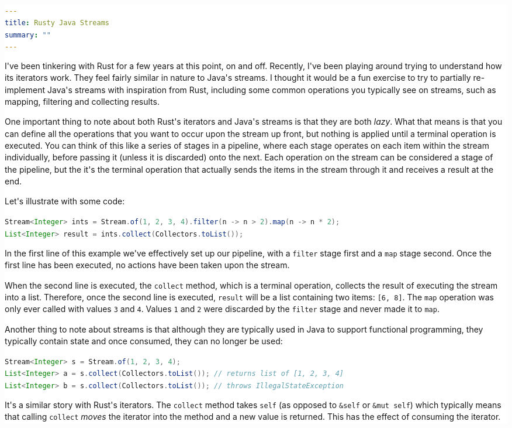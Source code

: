 ```yaml
---
title: Rusty Java Streams
summary: ""
---
```


I've been tinkering with Rust for a few years at this point, on and off. Recently, I've been playing
around trying to understand how its iterators work. They feel fairly similar in nature to Java's 
streams. I thought it would be a fun exercise to try to partially re-implement Java's streams with
inspiration from Rust, including some common operations you typically see on streams, such as 
mapping, filtering and collecting results.

One important thing to note about both Rust's iterators and Java's streams is that they are both
_lazy_. What that means is that you can define all the operations that you want to occur upon the
stream up front, but nothing is applied until a terminal operation is executed. You can think of
this like a series of stages in a pipeline, where each stage operates on each item within the stream
individually, before passing it (unless it is discarded) onto the next. Each operation on the stream
can be considered a stage of the pipeline, but the it's the terminal operation that actually sends
the items in the stream through it and receives a result at the end.

Let's illustrate with some code:

```java
Stream<Integer> ints = Stream.of(1, 2, 3, 4).filter(n -> n > 2).map(n -> n * 2);
List<Integer> result = ints.collect(Collectors.toList());
```

In the first line of this example we've effectively set up our pipeline, with a `filter` stage first 
and a `map` stage second. Once the first line has been executed, no actions have been taken upon the
stream.

When the second line is executed, the `collect` method, which is a terminal operation, collects the
result of executing the stream into a list. Therefore, once the second line is executed, `result` 
will be a list containing two items: `[6, 8]`. The `map` operation was only ever called with values 
`3` and `4`. Values `1` and `2` were discarded by the `filter` stage and never made it to `map`.

Another thing to note about streams is that although they are typically used in Java to support 
functional programming, they typically contain state and once consumed, they can no longer be used:

```java
Stream<Integer> s = Stream.of(1, 2, 3, 4);
List<Integer> a = s.collect(Collectors.toList()); // returns list of [1, 2, 3, 4]
List<Integer> b = s.collect(Collectors.toList()); // throws IllegalStateException
```

It's a similar story with Rust's iterators. The `collect` method takes `self` (as opposed to `&self`
or `&mut self`) which typically means that calling `collect` _moves_ the iterator into the method
and a new value is returned. This has the effect of consuming the iterator.
